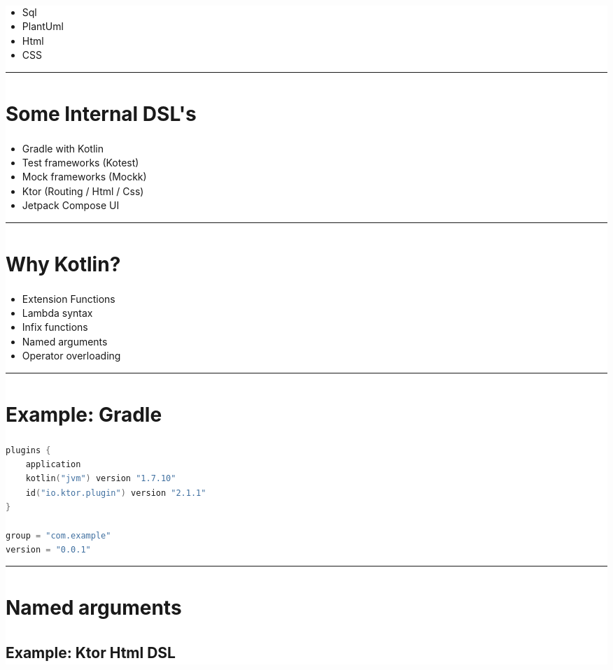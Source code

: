 - Sql
- PlantUml
- Html
- CSS



---

# Some Internal DSL's

- Gradle with Kotlin
- Test frameworks (Kotest)
- Mock frameworks (Mockk)
- Ktor (Routing / Html / Css)
- Jetpack Compose UI



---

# Why Kotlin?

 - Extension Functions
 - Lambda syntax
 - Infix functions
 - Named arguments
 - Operator overloading



---

# Example: Gradle

```kotlin
plugins {
    application
    kotlin("jvm") version "1.7.10"
    id("io.ktor.plugin") version "2.1.1"
}

group = "com.example"
version = "0.0.1"
```


---

# Named arguments

## Example: Ktor Html DSL
